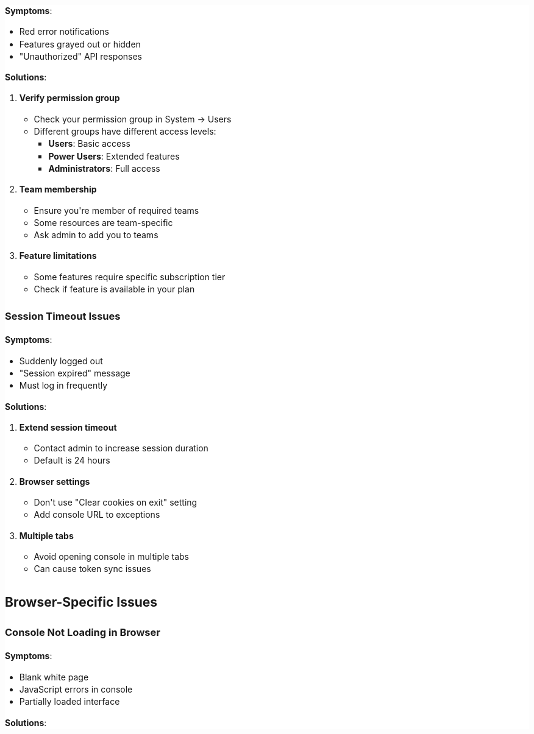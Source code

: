 **Symptoms**:
- Red error notifications
- Features grayed out or hidden
- "Unauthorized" API responses

**Solutions**:

1. **Verify permission group**
   - Check your permission group in System → Users
   - Different groups have different access levels:
     - **Users**: Basic access
     - **Power Users**: Extended features
     - **Administrators**: Full access

2. **Team membership**
   - Ensure you're member of required teams
   - Some resources are team-specific
   - Ask admin to add you to teams

3. **Feature limitations**
   - Some features require specific subscription tier
   - Check if feature is available in your plan

### Session Timeout Issues

**Symptoms**:
- Suddenly logged out
- "Session expired" message
- Must log in frequently

**Solutions**:

1. **Extend session timeout**
   - Contact admin to increase session duration
   - Default is 24 hours

2. **Browser settings**
   - Don't use "Clear cookies on exit" setting
   - Add console URL to exceptions

3. **Multiple tabs**
   - Avoid opening console in multiple tabs
   - Can cause token sync issues

## Browser-Specific Issues

### Console Not Loading in Browser

**Symptoms**:
- Blank white page
- JavaScript errors in console
- Partially loaded interface

**Solutions**:
